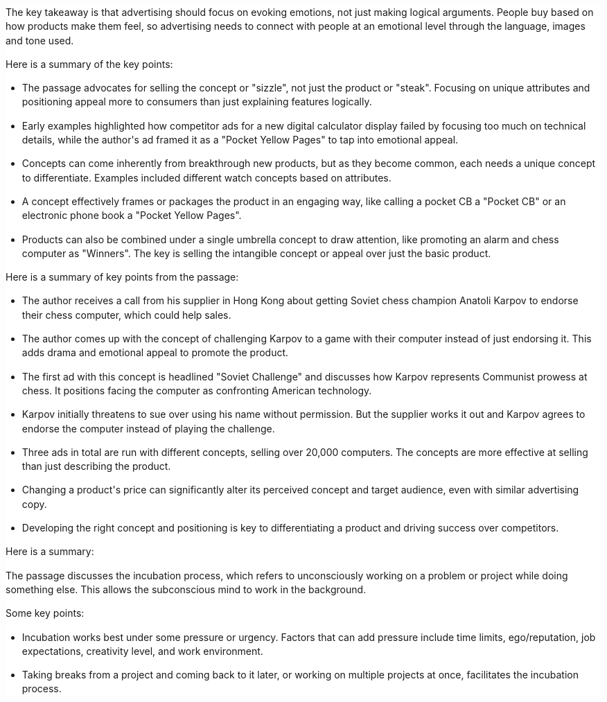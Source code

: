 The key takeaway is that advertising should focus on evoking emotions, not just making logical arguments. People buy based on how products make them feel, so advertising needs to connect with people at an emotional level through the language, images and tone used.

 Here is a summary of the key points:

- The passage advocates for selling the concept or "sizzle", not just the product or "steak". Focusing on unique attributes and positioning appeal more to consumers than just explaining features logically. 

- Early examples highlighted how competitor ads for a new digital calculator display failed by focusing too much on technical details, while the author's ad framed it as a "Pocket Yellow Pages" to tap into emotional appeal. 

- Concepts can come inherently from breakthrough new products, but as they become common, each needs a unique concept to differentiate. Examples included different watch concepts based on attributes. 

- A concept effectively frames or packages the product in an engaging way, like calling a pocket CB a "Pocket CB" or an electronic phone book a "Pocket Yellow Pages". 

- Products can also be combined under a single umbrella concept to draw attention, like promoting an alarm and chess computer as "Winners". The key is selling the intangible concept or appeal over just the basic product.

 Here is a summary of key points from the passage:

- The author receives a call from his supplier in Hong Kong about getting Soviet chess champion Anatoli Karpov to endorse their chess computer, which could help sales. 

- The author comes up with the concept of challenging Karpov to a game with their computer instead of just endorsing it. This adds drama and emotional appeal to promote the product.

- The first ad with this concept is headlined "Soviet Challenge" and discusses how Karpov represents Communist prowess at chess. It positions facing the computer as confronting American technology.

- Karpov initially threatens to sue over using his name without permission. But the supplier works it out and Karpov agrees to endorse the computer instead of playing the challenge. 

- Three ads in total are run with different concepts, selling over 20,000 computers. The concepts are more effective at selling than just describing the product. 

- Changing a product's price can significantly alter its perceived concept and target audience, even with similar advertising copy.

- Developing the right concept and positioning is key to differentiating a product and driving success over competitors.

 Here is a summary:

The passage discusses the incubation process, which refers to unconsciously working on a problem or project while doing something else. This allows the subconscious mind to work in the background. 

Some key points:

- Incubation works best under some pressure or urgency. Factors that can add pressure include time limits, ego/reputation, job expectations, creativity level, and work environment. 

- Taking breaks from a project and coming back to it later, or working on multiple projects at once, facilitates the incubation process. 
